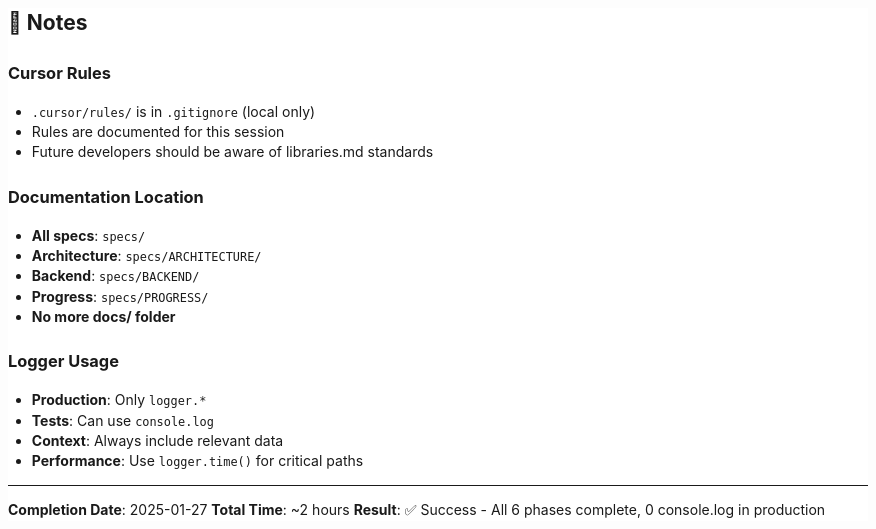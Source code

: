 
## 📝 Notes

### Cursor Rules
- `.cursor/rules/` is in `.gitignore` (local only)
- Rules are documented for this session
- Future developers should be aware of libraries.md standards

### Documentation Location
- **All specs**: `specs/`
- **Architecture**: `specs/ARCHITECTURE/`
- **Backend**: `specs/BACKEND/`
- **Progress**: `specs/PROGRESS/`
- **No more docs/ folder**

### Logger Usage
- **Production**: Only `logger.*`
- **Tests**: Can use `console.log`
- **Context**: Always include relevant data
- **Performance**: Use `logger.time()` for critical paths

---

**Completion Date**: 2025-01-27
**Total Time**: ~2 hours
**Result**: ✅ Success - All 6 phases complete, 0 console.log in production

